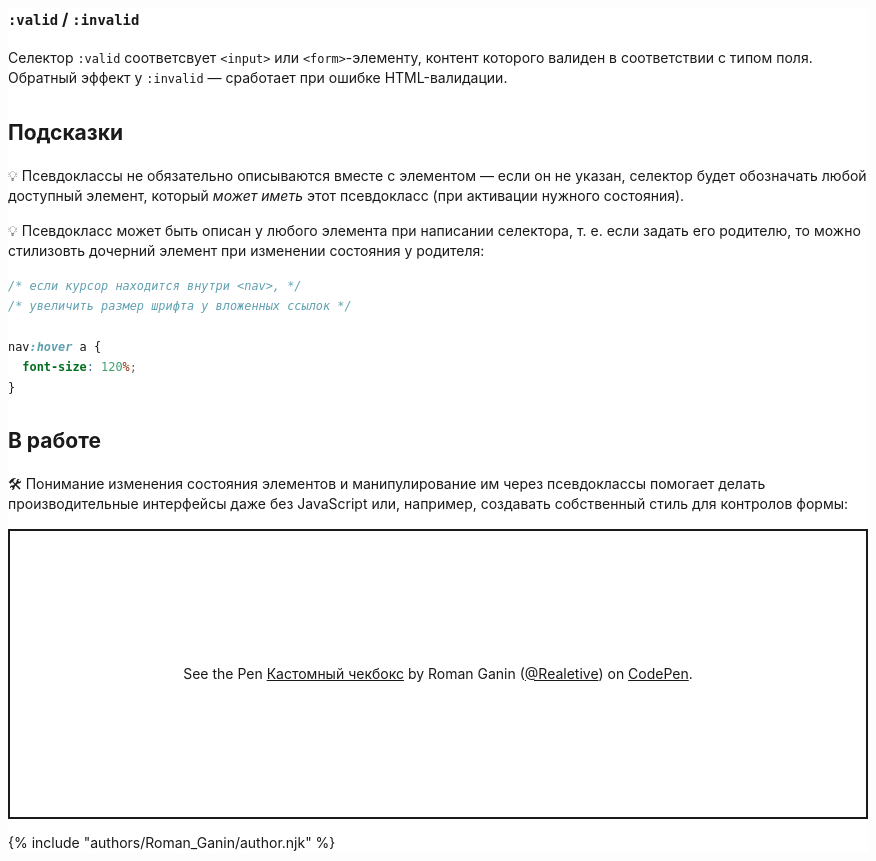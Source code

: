 ### `:valid` / `:invalid`

Селектор `:valid` соответсвует `<input>` или `<form>`-элементу, контент которого валиден в соответствии с типом поля. Обратный эффект у `:invalid` — сработает при ошибке HTML-валидации.

## Подсказки

💡 Псевдоклассы не обязательно описываются вместе с элементом — если он не указан, селектор будет обозначать любой доступный элемент, который *может иметь* этот псевдокласс (при активации нужного состояния).

💡 Псевдокласс может быть описан у любого элемента при написании селектора, т. е. если задать его родителю, то можно стилизовть дочерний элемент при изменении состояния у родителя:

```css
/* если курсор находится внутри <nav>, */
/* увеличить размер шрифта у вложенных ссылок */

nav:hover a {
  font-size: 120%;
}
```

## В работе

🛠 Понимание изменения состояния элементов и  манипулирование им через псевдоклассы помогает делать производительные интерфейсы даже без JavaScript или, например, создавать собственный стиль для контролов формы:

<p class="codepen" data-height="290" data-theme-id="light" data-default-tab="css,result" data-user="Realetive" data-slug-hash="KKgXmgX" data-preview="true" style="height: 290px; box-sizing: border-box; display: flex; align-items: center; justify-content: center; border: 2px solid; margin: 1em 0; padding: 1em;" data-pen-title="Кастомный чекбокс">
  <span>See the Pen <a href="https://codepen.io/Realetive/pen/KKgXmgX">
  Кастомный чекбокс</a> by Roman Ganin (<a href="https://codepen.io/Realetive">@Realetive</a>)
  on <a href="https://codepen.io">CodePen</a>.</span>
</p>
<script async src="https://cpwebassets.codepen.io/assets/embed/ei.js"></script>

{% include "authors/Roman_Ganin/author.njk" %}
